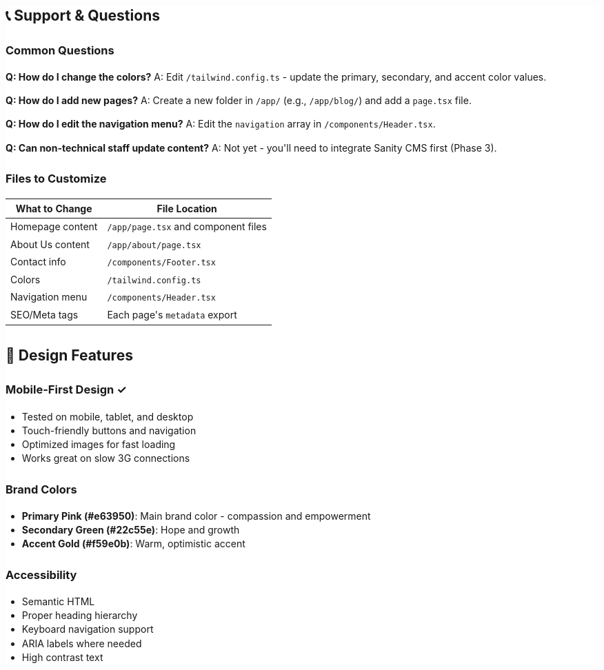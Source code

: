 ## 📞 Support & Questions

### Common Questions

**Q: How do I change the colors?**
A: Edit `/tailwind.config.ts` - update the primary, secondary, and accent color values.

**Q: How do I add new pages?**
A: Create a new folder in `/app/` (e.g., `/app/blog/`) and add a `page.tsx` file.

**Q: How do I edit the navigation menu?**
A: Edit the `navigation` array in `/components/Header.tsx`.

**Q: Can non-technical staff update content?**
A: Not yet - you'll need to integrate Sanity CMS first (Phase 3).

### Files to Customize

| What to Change | File Location |
|---|---|
| Homepage content | `/app/page.tsx` and component files |
| About Us content | `/app/about/page.tsx` |
| Contact info | `/components/Footer.tsx` |
| Colors | `/tailwind.config.ts` |
| Navigation menu | `/components/Header.tsx` |
| SEO/Meta tags | Each page's `metadata` export |

## 🎨 Design Features

### Mobile-First Design ✓
- Tested on mobile, tablet, and desktop
- Touch-friendly buttons and navigation
- Optimized images for fast loading
- Works great on slow 3G connections

### Brand Colors
- **Primary Pink (#e63950)**: Main brand color - compassion and empowerment
- **Secondary Green (#22c55e)**: Hope and growth
- **Accent Gold (#f59e0b)**: Warm, optimistic accent

### Accessibility
- Semantic HTML
- Proper heading hierarchy
- Keyboard navigation support
- ARIA labels where needed
- High contrast text
